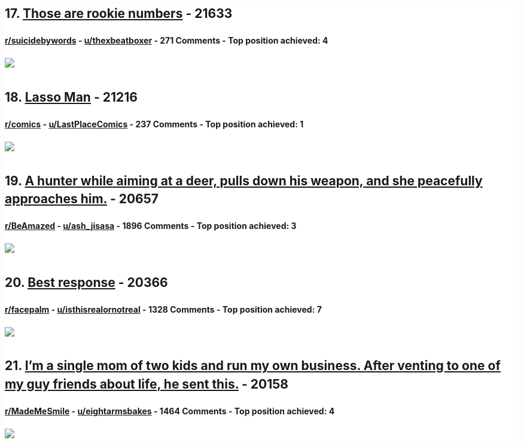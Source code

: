 ## 17. [Those are rookie numbers](http://reddit.com/r/suicidebywords/comments/1c8rjr4/those_are_rookie_numbers/) - 21633
#### [r/suicidebywords](http://reddit.com/r/suicidebywords) - [u/thexbeatboxer](http://reddit.com/u/thexbeatboxer) - 271 Comments - Top position achieved: 4

<a href="https://i.redd.it/dlatn63qbnvc1.jpeg"><img src="https://b.thumbs.redditmedia.com/o0sFFeioyQqRto1tj1zEhhZop8VN4QMrNar6zJn2fOo.jpg"></img></a>

## 18. [Lasso Man](http://reddit.com/r/comics/comments/1c93b2j/lasso_man/) - 21216
#### [r/comics](http://reddit.com/r/comics) - [u/LastPlaceComics](http://reddit.com/u/LastPlaceComics) - 237 Comments - Top position achieved: 1

<a href="https://www.reddit.com/gallery/1c93b2j"><img src="https://b.thumbs.redditmedia.com/l8fIU1NtW0Wkfpft3C0PXFr34jA5Tbh-mq4gK-IzUAc.jpg"></img></a>

## 19. [A hunter while aiming at a deer, pulls down his weapon, and she peacefully approaches him.](http://reddit.com/r/BeAmazed/comments/1c8g1h1/a_hunter_while_aiming_at_a_deer_pulls_down_his/) - 20657
#### [r/BeAmazed](http://reddit.com/r/BeAmazed) - [u/ash_jisasa](http://reddit.com/u/ash_jisasa) - 1896 Comments - Top position achieved: 3

<a href="https://v.redd.it/b0zjxcfszjvc1"><img src="https://external-preview.redd.it/cTZtaDFkZnN6anZjMXYzROIg05fyETU6LI5gTzL8uMrgu4-bD4kVEWuuK4Xs.png?width=140&amp;height=140&amp;crop=140:140,smart&amp;format=jpg&amp;v=enabled&amp;lthumb=true&amp;s=36760cb0ba8cee077dec29201dfad9b03e07661e"></img></a>

## 20. [Best response](http://reddit.com/r/facepalm/comments/1c8x2u2/best_response/) - 20366
#### [r/facepalm](http://reddit.com/r/facepalm) - [u/isthisrealornotreal](http://reddit.com/u/isthisrealornotreal) - 1328 Comments - Top position achieved: 7

<a href="https://i.redd.it/blgxwdaeiovc1.jpeg"><img src="https://b.thumbs.redditmedia.com/gVRp_9Y2MmcnI3NFhlxzG7FM3R0f2TP-QSvoE7GISYw.jpg"></img></a>

## 21. [I’m a single mom of two kids and run my own business. After venting to one of my guy friends about life, he sent this.](http://reddit.com/r/MadeMeSmile/comments/1c92fu4/im_a_single_mom_of_two_kids_and_run_my_own/) - 20158
#### [r/MadeMeSmile](http://reddit.com/r/MadeMeSmile) - [u/eightarmsbakes](http://reddit.com/u/eightarmsbakes) - 1464 Comments - Top position achieved: 4

<a href="https://i.redd.it/g3ddmme1opvc1.jpeg"><img src="https://b.thumbs.redditmedia.com/A0k56QUS_hQ7ttt5dWEgsDFDk3tTAHStuN70zbhgNNQ.jpg"></img></a>
